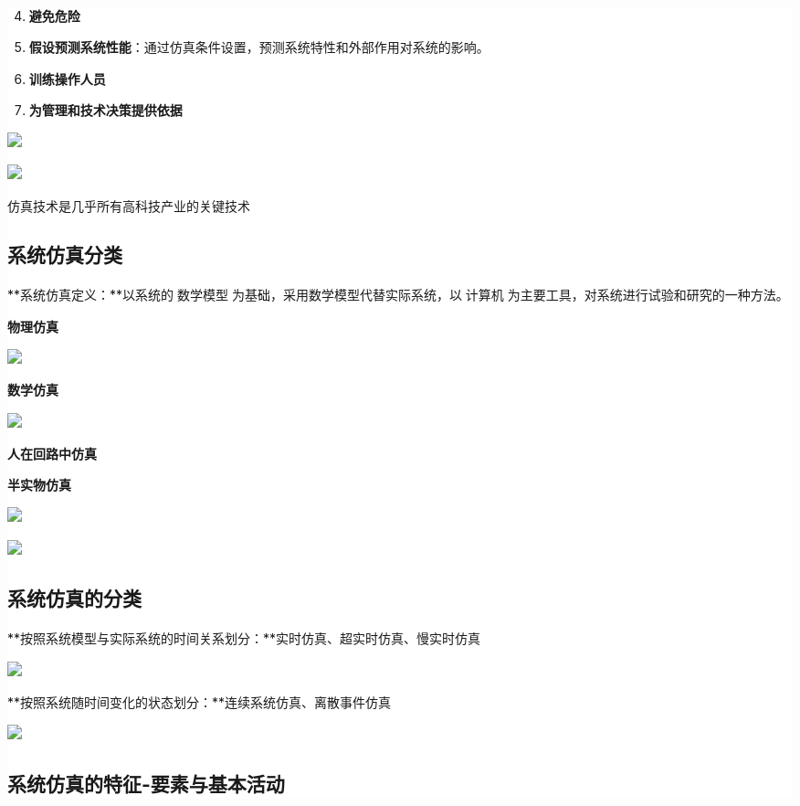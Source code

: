 
4.  **避免危险**
    

5.  **假设预测系统性能**：通过仿真条件设置，预测系统特性和外部作用对系统的影响。
    

6.  **训练操作人员**
    

7.  **为管理和技术决策提供依据**
    

![](https://uestc.feishu.cn/space/api/box/stream/download/asynccode/?code=OThjZDNhMTk1NWVjZDYyNDlhOGM5YjZkNTY4NmVkNjdfeXFiNDN6TDJrQzZLMkZJM2RHaXVpWDQyTmZ2SHRBWmFfVG9rZW46Ym94Y243b2I1WVZrQTg5WmFqcTZ1bW5NVkxkXzE2NjM3NzUxOTk6MTY2Mzc3ODc5OV9WNA)

![](https://uestc.feishu.cn/space/api/box/stream/download/asynccode/?code=MzJlN2NmYzQ2OWI0YmFkYmViMjZkMjhlOWYzYTMwMDJfaXMybVZLSTNac3h3RHFiQ0U1S1VrQUtmczhieXFwR2hfVG9rZW46Ym94Y241Mk45YVhOTGJmYkxFNnZFcThFNkZnXzE2NjM3NzUxOTk6MTY2Mzc3ODc5OV9WNA)

仿真技术是几乎所有高科技产业的关键技术

## 系统仿真分类

**系统仿真定义：**以系统的 数学模型 为基础，采用数学模型代替实际系统，以 计算机 为主要工具，对系统进行试验和研究的一种方法。

**物理仿真**

![](https://uestc.feishu.cn/space/api/box/stream/download/asynccode/?code=ZDU5MjQxMGNlOTU3Nzk0N2EyYmI0OTczMWUwOWM3MzhfUGExWFBhbDN3ZEFNWllGZGplb2E0VmNtbW5PU2lFdWZfVG9rZW46Ym94Y25ta2hwelQ3TFZYY0ljVXVEdFlnbGpoXzE2NjM3NzUxOTk6MTY2Mzc3ODc5OV9WNA)

**数学仿真**

![](https://uestc.feishu.cn/space/api/box/stream/download/asynccode/?code=YjMxMGExYzUwODRiOTk4ZTg1YzAyNmQxMjI5NGU4YmVfVk1FM1FBdm5xa0RzNEd6ZGdjTjNJQ3FHbDRwN0RXNjVfVG9rZW46Ym94Y25IYVdYSFdJS0RMbm1lYUZHcXprYXVmXzE2NjM3NzUxOTk6MTY2Mzc3ODc5OV9WNA)

**人在回路中仿真**

  

  

  

  

**半实物仿真**

![](https://uestc.feishu.cn/space/api/box/stream/download/asynccode/?code=ODNiNTFlMTYwZjcwMzBjMzNlZWM2ODgwNGRiMDY3NDhfY2lTZVQxS216OU9OUEpWSmxUcmpuWlg4UHBYZnBXVk1fVG9rZW46Ym94Y25PVUFHejI1VllRSElyeEtGZEtpMUZkXzE2NjM3NzUxOTk6MTY2Mzc3ODc5OV9WNA)

![](https://uestc.feishu.cn/space/api/box/stream/download/asynccode/?code=YTlhMThmYTFmZWU3MWY0YjVjMTU5MGYyYTBhMGRkZTNfZ1FWS3d0cTh0aDQ0OUZDR2xuaUZMcjllMm5NQWgzaHNfVG9rZW46Ym94Y24yN21PaVZMTE1YYWtiNVZDQjJ0a0NoXzE2NjM3NzUxOTk6MTY2Mzc3ODc5OV9WNA)

## 系统仿真的分类

**按照系统模型与实际系统的时间关系划分：**实时仿真、超实时仿真、慢实时仿真

![](https://uestc.feishu.cn/space/api/box/stream/download/asynccode/?code=NGU2YzQwOTMyNzI5NjkyYmVmNmYwNGFlYjYzM2U1MmZfT0JjM1hYYm41NE1PVHlKc1RjNkxrZTJnb3ZEWFRpUzFfVG9rZW46Ym94Y25rNDNFSmthU3NWS1BUNURnWEUwUXliXzE2NjM3NzUxOTk6MTY2Mzc3ODc5OV9WNA)

**按照系统随时间变化的状态划分：**连续系统仿真、离散事件仿真

![](https://uestc.feishu.cn/space/api/box/stream/download/asynccode/?code=MzNkMDkxM2Y4MmZmNGZkZDc4MTcyZjMzYjMzZGUwYTNfQU01RGxIc3BRSUFFcTJObzVhWEJ4MExHVWY3VkVucnZfVG9rZW46Ym94Y25xbWt1dHpKNnVyUTdSVHBXckpwUTFnXzE2NjM3NzUxOTk6MTY2Mzc3ODc5OV9WNA)

## 系统仿真的特征-要素与基本活动
